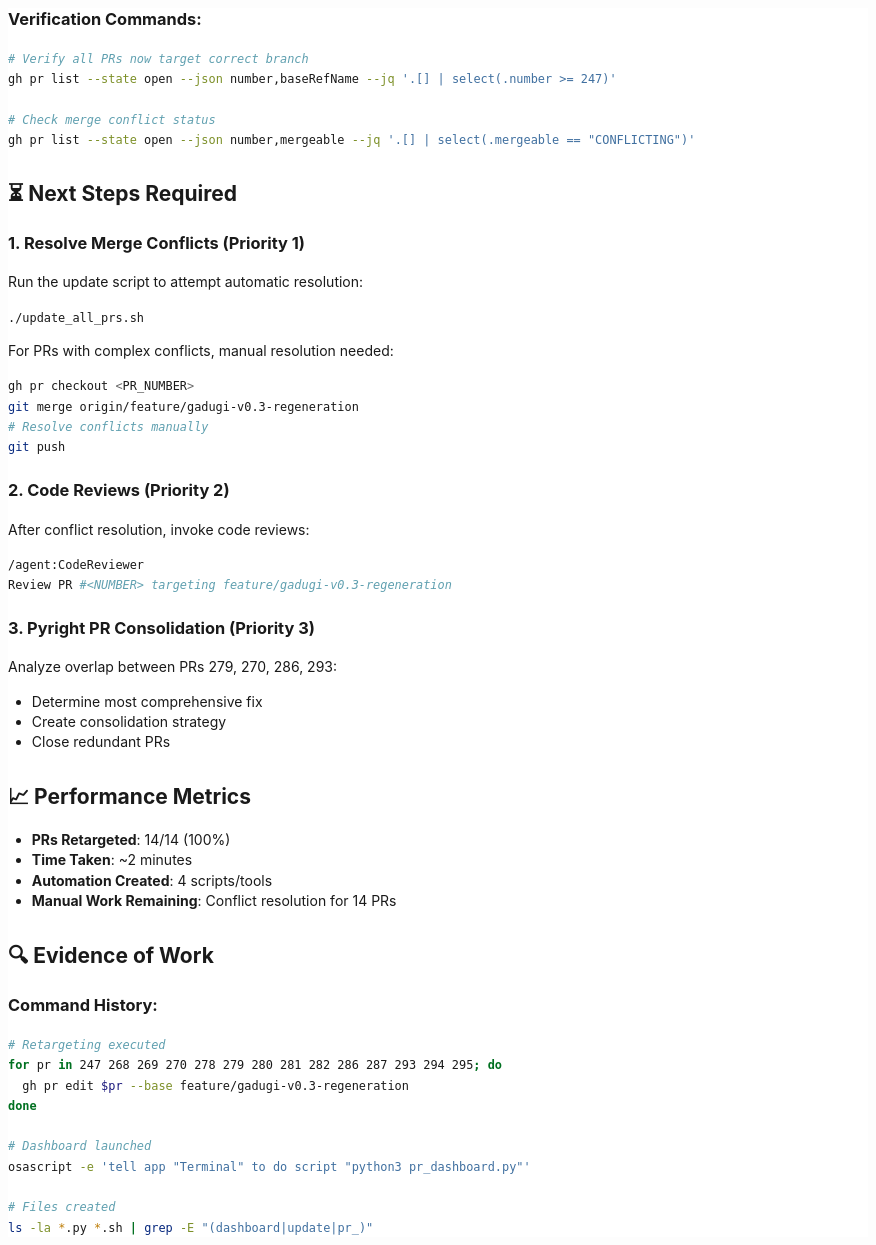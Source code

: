 ### Verification Commands:
```bash
# Verify all PRs now target correct branch
gh pr list --state open --json number,baseRefName --jq '.[] | select(.number >= 247)'

# Check merge conflict status
gh pr list --state open --json number,mergeable --jq '.[] | select(.mergeable == "CONFLICTING")'
```

## ⏳ Next Steps Required

### 1. Resolve Merge Conflicts (Priority 1)
Run the update script to attempt automatic resolution:
```bash
./update_all_prs.sh
```

For PRs with complex conflicts, manual resolution needed:
```bash
gh pr checkout <PR_NUMBER>
git merge origin/feature/gadugi-v0.3-regeneration
# Resolve conflicts manually
git push
```

### 2. Code Reviews (Priority 2)
After conflict resolution, invoke code reviews:
```bash
/agent:CodeReviewer
Review PR #<NUMBER> targeting feature/gadugi-v0.3-regeneration
```

### 3. Pyright PR Consolidation (Priority 3)
Analyze overlap between PRs 279, 270, 286, 293:
- Determine most comprehensive fix
- Create consolidation strategy
- Close redundant PRs

## 📈 Performance Metrics

- **PRs Retargeted**: 14/14 (100%)
- **Time Taken**: ~2 minutes
- **Automation Created**: 4 scripts/tools
- **Manual Work Remaining**: Conflict resolution for 14 PRs

## 🔍 Evidence of Work

### Command History:
```bash
# Retargeting executed
for pr in 247 268 269 270 278 279 280 281 282 286 287 293 294 295; do
  gh pr edit $pr --base feature/gadugi-v0.3-regeneration
done

# Dashboard launched
osascript -e 'tell app "Terminal" to do script "python3 pr_dashboard.py"'

# Files created
ls -la *.py *.sh | grep -E "(dashboard|update|pr_)"
```
